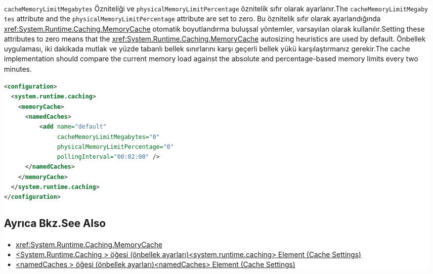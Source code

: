  <span data-ttu-id="d9ece-145">`cacheMemoryLimitMegabytes` Özniteliği ve `physicalMemoryLimitPercentage` öznitelik sıfır olarak ayarlanır.</span><span class="sxs-lookup"><span data-stu-id="d9ece-145">The `cacheMemoryLimitMegabytes` attribute and the `physicalMemoryLimitPercentage` attribute are set to zero.</span></span> <span data-ttu-id="d9ece-146">Bu öznitelik sıfır olarak ayarlandığında <xref:System.Runtime.Caching.MemoryCache> otomatik boyutlandırma buluşsal yöntemler, varsayılan olarak kullanılır.</span><span class="sxs-lookup"><span data-stu-id="d9ece-146">Setting these attributes to zero means that the <xref:System.Runtime.Caching.MemoryCache> autosizing heuristics are used by default.</span></span> <span data-ttu-id="d9ece-147">Önbellek uygulaması, iki dakikada mutlak ve yüzde tabanlı bellek sınırlarını karşı geçerli bellek yükü karşılaştırmanız gerekir.</span><span class="sxs-lookup"><span data-stu-id="d9ece-147">The cache implementation should compare the current memory load against the absolute and percentage-based memory limits every two minutes.</span></span>  
  
```xml  
<configuration>  
  <system.runtime.caching>  
    <memoryCache>  
      <namedCaches>  
          <add name="default"   
               cacheMemoryLimitMegabytes="0"   
               physicalMemoryLimitPercentage="0"  
               pollingInterval="00:02:00" />  
      </namedCaches>  
    </memoryCache>  
  </system.runtime.caching>  
</configuration>  
```  
  
## <a name="see-also"></a><span data-ttu-id="d9ece-148">Ayrıca Bkz.</span><span class="sxs-lookup"><span data-stu-id="d9ece-148">See Also</span></span>  
- <xref:System.Runtime.Caching.MemoryCache>  
- [<span data-ttu-id="d9ece-149">\<System.Runtime.Caching > öğesi (önbellek ayarları)</span><span class="sxs-lookup"><span data-stu-id="d9ece-149">\<system.runtime.caching> Element (Cache Settings)</span></span>](../../../../../docs/framework/configure-apps/file-schema/runtime/system-runtime-caching-element-cache-settings.md)  
- [<span data-ttu-id="d9ece-150">\<namedCaches > öğesi (önbellek ayarları)</span><span class="sxs-lookup"><span data-stu-id="d9ece-150">\<namedCaches> Element (Cache Settings)</span></span>](../../../../../docs/framework/configure-apps/file-schema/runtime/namedcaches-element-cache-settings.md)
